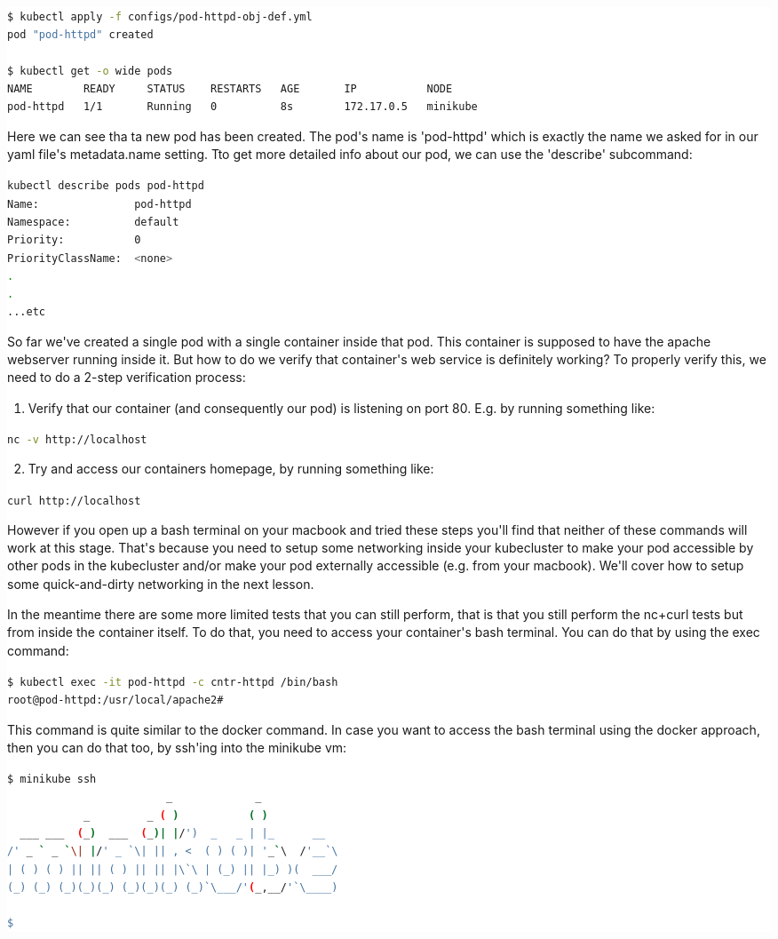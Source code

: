 ```bash
$ kubectl apply -f configs/pod-httpd-obj-def.yml
pod "pod-httpd" created

$ kubectl get -o wide pods
NAME        READY     STATUS    RESTARTS   AGE       IP           NODE
pod-httpd   1/1       Running   0          8s        172.17.0.5   minikube
```

Here we can see tha ta new pod has been created. The pod's name is 'pod-httpd' which is exactly the name we asked for in our yaml file's metadata.name setting. Tto get more detailed info about our pod, we can use the 'describe' subcommand:

```bash
kubectl describe pods pod-httpd
Name:               pod-httpd
Namespace:          default
Priority:           0
PriorityClassName:  <none>
.
.
...etc
```

So far we've created a single pod with a single container inside that pod. This container is supposed to have the apache webserver running inside it. But how to do we verify that container's web service is definitely working? To properly verify this, we need to do a 2-step verification process:

1. Verify that our container (and consequently our pod) is listening on port 80. E.g. by running something like:
```bash
nc -v http://localhost
```
2. Try and access our containers homepage, by running something like:
```bash
curl http://localhost
```

However if you open up a bash terminal on your macbook and tried these steps you'll find that neither of these commands will work at this stage. That's because you need to setup some networking inside your kubecluster to make your pod accessible by other pods in the kubecluster and/or make your pod externally accessible (e.g. from your macbook). We'll cover how to setup some quick-and-dirty networking in the next lesson.


In the meantime there are some more limited tests that you can still perform, that is that you still perform the nc+curl tests but from inside the container itself. To do that, you need to access your container's bash terminal. You can do that by using the exec command:

```bash
$ kubectl exec -it pod-httpd -c cntr-httpd /bin/bash
root@pod-httpd:/usr/local/apache2#
```

This command is quite similar to the docker command. In case you want to access the bash terminal using the docker approach, then you can do that too, by ssh'ing into the minikube vm:

```bash
$ minikube ssh
                         _             _
            _         _ ( )           ( )
  ___ ___  (_)  ___  (_)| |/')  _   _ | |_      __
/' _ ` _ `\| |/' _ `\| || , <  ( ) ( )| '_`\  /'__`\
| ( ) ( ) || || ( ) || || |\`\ | (_) || |_) )(  ___/
(_) (_) (_)(_)(_) (_)(_)(_) (_)`\___/'(_,__/'`\____)

$
```
